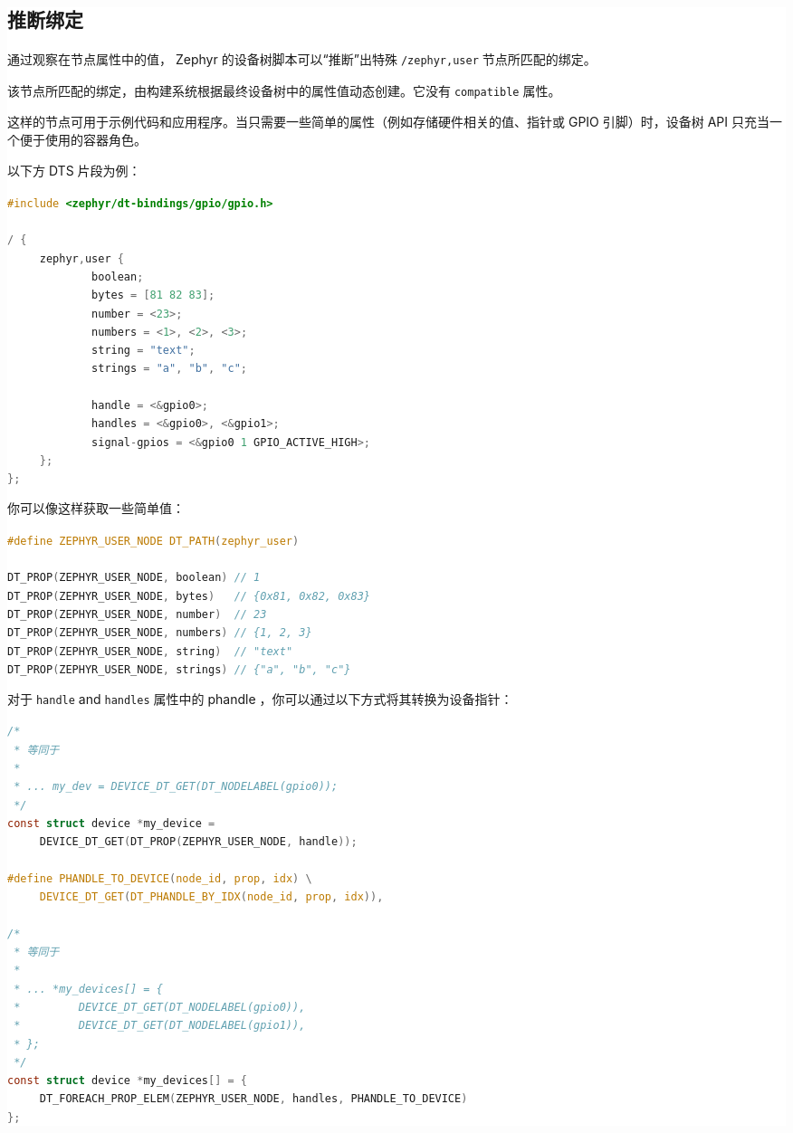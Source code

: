 ## 推断绑定

通过观察在节点属性中的值， Zephyr 的设备树脚本可以“推断”出特殊 `/zephyr,user` 节点所匹配的绑定。

该节点所匹配的绑定，由构建系统根据最终设备树中的属性值动态创建。它没有 `compatible` 属性。

这样的节点可用于示例代码和应用程​​序。当只需要一些简单的属性（例如存储硬件相关的值、指针或 GPIO 引脚）时，设备树 API 只充当一个便于使用的容器角色。

以下方 DTS 片段为例：

```c
#include <zephyr/dt-bindings/gpio/gpio.h>

/ {
     zephyr,user {
             boolean;
             bytes = [81 82 83];
             number = <23>;
             numbers = <1>, <2>, <3>;
             string = "text";
             strings = "a", "b", "c";

             handle = <&gpio0>;
             handles = <&gpio0>, <&gpio1>;
             signal-gpios = <&gpio0 1 GPIO_ACTIVE_HIGH>;
     };
};
```

你可以像这样获取一些简单值：

```c
#define ZEPHYR_USER_NODE DT_PATH(zephyr_user)

DT_PROP(ZEPHYR_USER_NODE, boolean) // 1
DT_PROP(ZEPHYR_USER_NODE, bytes)   // {0x81, 0x82, 0x83}
DT_PROP(ZEPHYR_USER_NODE, number)  // 23
DT_PROP(ZEPHYR_USER_NODE, numbers) // {1, 2, 3}
DT_PROP(ZEPHYR_USER_NODE, string)  // "text"
DT_PROP(ZEPHYR_USER_NODE, strings) // {"a", "b", "c"}
```

对于 `handle` and `handles` 属性中的 phandle ，你可以通过以下方式将其转换为设备指针：

```c
/*
 * 等同于
 *
 * ... my_dev = DEVICE_DT_GET(DT_NODELABEL(gpio0));
 */
const struct device *my_device =
     DEVICE_DT_GET(DT_PROP(ZEPHYR_USER_NODE, handle));

#define PHANDLE_TO_DEVICE(node_id, prop, idx) \
     DEVICE_DT_GET(DT_PHANDLE_BY_IDX(node_id, prop, idx)),

/*
 * 等同于
 *
 * ... *my_devices[] = {
 *         DEVICE_DT_GET(DT_NODELABEL(gpio0)),
 *         DEVICE_DT_GET(DT_NODELABEL(gpio1)),
 * };
 */
const struct device *my_devices[] = {
     DT_FOREACH_PROP_ELEM(ZEPHYR_USER_NODE, handles, PHANDLE_TO_DEVICE)
};
```